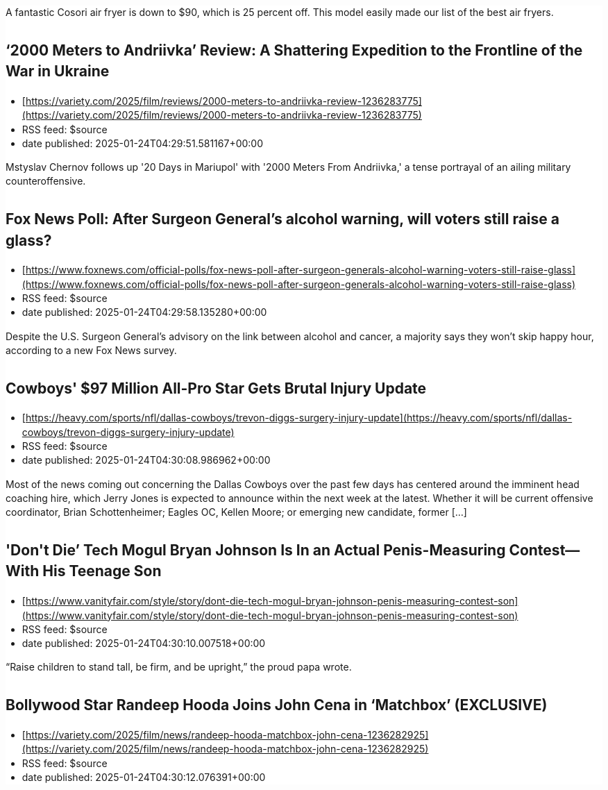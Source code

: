 A fantastic Cosori air fryer is down to $90, which is 25 percent off. This model easily made our list of the best air fryers.

## ‘2000 Meters to Andriivka’ Review: A Shattering Expedition to the Frontline of the War in Ukraine
 - [https://variety.com/2025/film/reviews/2000-meters-to-andriivka-review-1236283775](https://variety.com/2025/film/reviews/2000-meters-to-andriivka-review-1236283775)
 - RSS feed: $source
 - date published: 2025-01-24T04:29:51.581167+00:00

Mstyslav Chernov follows up '20 Days in Mariupol' with '2000 Meters From Andriivka,' a tense portrayal of an ailing military counteroffensive.

## Fox News Poll: After Surgeon General’s alcohol warning, will voters still raise a glass?
 - [https://www.foxnews.com/official-polls/fox-news-poll-after-surgeon-generals-alcohol-warning-voters-still-raise-glass](https://www.foxnews.com/official-polls/fox-news-poll-after-surgeon-generals-alcohol-warning-voters-still-raise-glass)
 - RSS feed: $source
 - date published: 2025-01-24T04:29:58.135280+00:00

Despite the U.S. Surgeon General’s advisory on the link between alcohol and cancer, a majority says they won’t skip happy hour, according to a new Fox News survey.

## Cowboys' $97 Million All-Pro Star Gets Brutal Injury Update
 - [https://heavy.com/sports/nfl/dallas-cowboys/trevon-diggs-surgery-injury-update](https://heavy.com/sports/nfl/dallas-cowboys/trevon-diggs-surgery-injury-update)
 - RSS feed: $source
 - date published: 2025-01-24T04:30:08.986962+00:00

Most of the news coming out concerning the Dallas Cowboys over the past few days has centered around the imminent head coaching hire, which Jerry Jones is expected to announce within the next week at the latest. Whether it will be current offensive coordinator, Brian Schottenheimer; Eagles OC, Kellen Moore; or emerging new candidate, former […]

## 'Don't Die’ Tech Mogul Bryan Johnson Is In an Actual Penis-Measuring Contest—With His Teenage Son
 - [https://www.vanityfair.com/style/story/dont-die-tech-mogul-bryan-johnson-penis-measuring-contest-son](https://www.vanityfair.com/style/story/dont-die-tech-mogul-bryan-johnson-penis-measuring-contest-son)
 - RSS feed: $source
 - date published: 2025-01-24T04:30:10.007518+00:00

“Raise children to stand tall, be firm, and be upright,” the proud papa wrote.

## Bollywood Star Randeep Hooda Joins John Cena in ‘Matchbox’ (EXCLUSIVE)
 - [https://variety.com/2025/film/news/randeep-hooda-matchbox-john-cena-1236282925](https://variety.com/2025/film/news/randeep-hooda-matchbox-john-cena-1236282925)
 - RSS feed: $source
 - date published: 2025-01-24T04:30:12.076391+00:00
